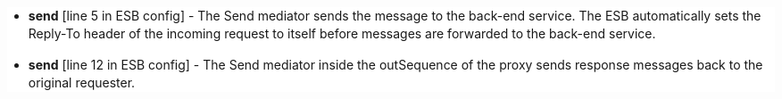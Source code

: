 - **send** [line 5 in ESB config] - The Send mediator sends the message to the back-end service. The ESB automatically sets the Reply-To header of the incoming request to itself before messages are forwarded to the back-end service.

- **send** [line 12 in ESB config] - The Send mediator inside the outSequence of the proxy sends response messages back to the original requester. 
